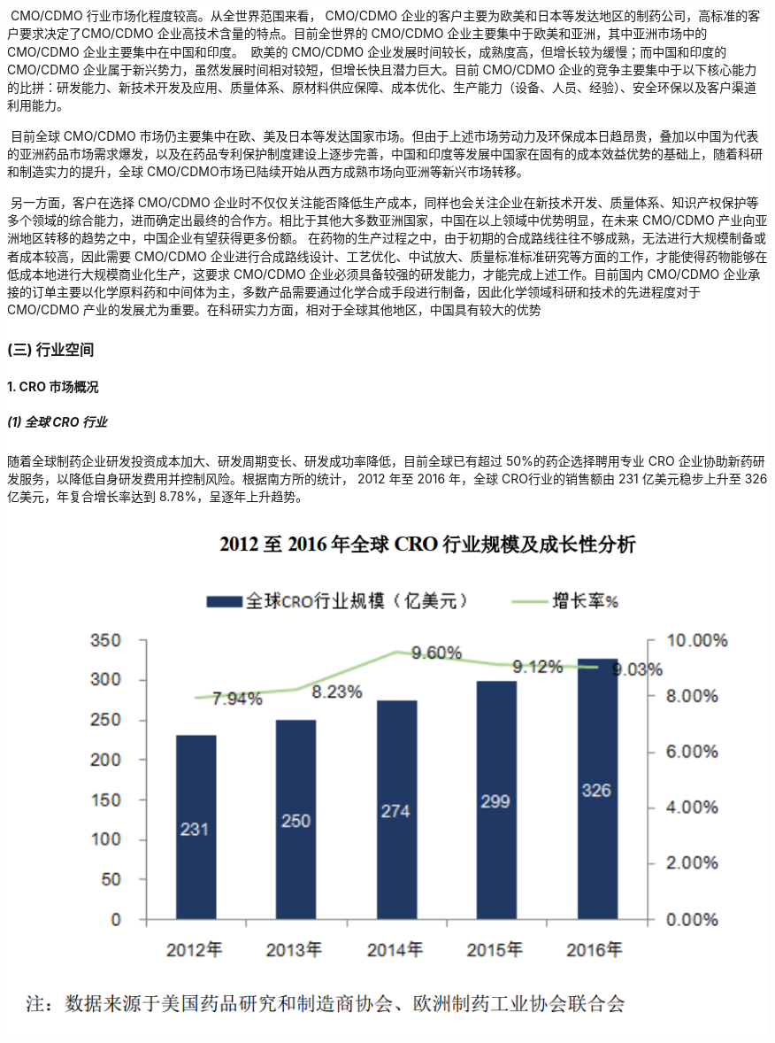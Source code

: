 ​	CMO/CDMO 行业市场化程度较高。从全世界范围来看， CMO/CDMO 企业的客户主要为欧美和日本等发达地区的制药公司，高标准的客户要求决定了CMO/CDMO 企业高技术含量的特点。目前全世界的 CMO/CDMO 企业主要集中于欧美和亚洲，其中亚洲市场中的 CMO/CDMO 企业主要集中在中国和印度。
​	欧美的 CMO/CDMO 企业发展时间较长，成熟度高，但增长较为缓慢；而中国和印度的 CMO/CDMO 企业属于新兴势力，虽然发展时间相对较短，但增长快且潜力巨大。目前 CMO/CDMO 企业的竞争主要集中于以下核心能力的比拼：研发能力、新技术开发及应用、质量体系、原材料供应保障、成本优化、生产能力（设备、人员、经验）、安全环保以及客户渠道利用能力。 

​	目前全球 CMO/CDMO 市场仍主要集中在欧、美及日本等发达国家市场。但由于上述市场劳动力及环保成本日趋昂贵，叠加以中国为代表的亚洲药品市场需求爆发，以及在药品专利保护制度建设上逐步完善，中国和印度等发展中国家在固有的成本效益优势的基础上，随着科研和制造实力的提升，全球 CMO/CDMO市场已陆续开始从西方成熟市场向亚洲等新兴市场转移。 

​	另一方面，客户在选择 CMO/CDMO 企业时不仅仅关注能否降低生产成本，同样也会关注企业在新技术开发、质量体系、知识产权保护等多个领域的综合能力，进而确定出最终的合作方。相比于其他大多数亚洲国家，中国在以上领域中优势明显，在未来 CMO/CDMO 产业向亚洲地区转移的趋势之中，中国企业有望获得更多份额。
​	在药物的生产过程之中，由于初期的合成路线往往不够成熟，无法进行大规模制备或者成本较高，因此需要 CMO/CDMO 企业进行合成路线设计、工艺优化、中试放大、质量标准标准研究等方面的工作，才能使得药物能够在低成本地进行大规模商业化生产，这要求 CMO/CDMO 企业必须具备较强的研发能力，才能完成上述工作。目前国内 CMO/CDMO 企业承接的订单主要以化学原料药和中间体为主，多数产品需要通过化学合成手段进行制备，因此化学领域科研和技术的先进程度对于 CMO/CDMO 产业的发展尤为重要。在科研实力方面，相对于全球其他地区，中国具有较大的优势 



### (三) 行业空间

#### 1. CRO 市场概况 

##### (1) 全球 CRO 行业

​	随着全球制药企业研发投资成本加大、研发周期变长、研发成功率降低，目前全球已有超过 50%的药企选择聘用专业 CRO 企业协助新药研发服务，以降低自身研发费用并控制风险。根据南方所的统计， 2012 年至 2016 年，全球 CRO行业的销售额由 231 亿美元稳步上升至 326 亿美元，年复合增长率达到 8.78%，呈逐年上升趋势。 

![1567945504317](医药外包CXO(20190907).assets/1567945504317.png)
